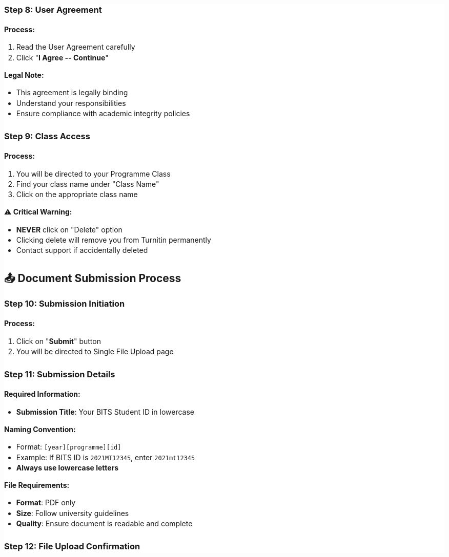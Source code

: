 ### Step 8: User Agreement

**Process:**

1. Read the User Agreement carefully
2. Click "**I Agree -- Continue**"

**Legal Note:**

- This agreement is legally binding
- Understand your responsibilities
- Ensure compliance with academic integrity policies

### Step 9: Class Access

**Process:**

1. You will be directed to your Programme Class
2. Find your class name under "Class Name"
3. Click on the appropriate class name

**⚠️ Critical Warning:**

- **NEVER** click on "Delete" option
- Clicking delete will remove you from Turnitin permanently
- Contact support if accidentally deleted

## 📤 Document Submission Process

### Step 10: Submission Initiation

**Process:**

1. Click on "**Submit**" button
2. You will be directed to Single File Upload page

### Step 11: Submission Details

**Required Information:**

- **Submission Title**: Your BITS Student ID in lowercase

**Naming Convention:**

- Format: `[year][programme][id]`
- Example: If BITS ID is `2021MT12345`, enter `2021mt12345`
- **Always use lowercase letters**

**File Requirements:**

- **Format**: PDF only
- **Size**: Follow university guidelines
- **Quality**: Ensure document is readable and complete

### Step 12: File Upload Confirmation
